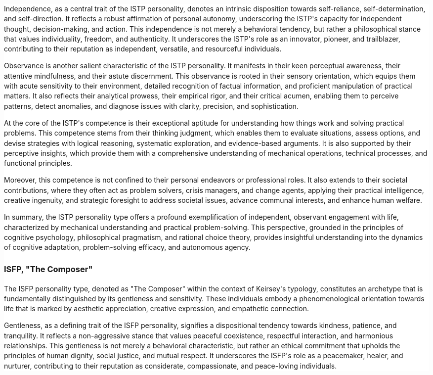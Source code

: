 Independence, as a central trait of the ISTP personality, denotes an
intrinsic disposition towards self-reliance, self-determination, and
self-direction. It reflects a robust affirmation of personal autonomy,
underscoring the ISTP's capacity for independent thought,
decision-making, and action. This independence is not merely a
behavioral tendency, but rather a philosophical stance that values
individuality, freedom, and authenticity. It underscores the ISTP's role
as an innovator, pioneer, and trailblazer, contributing to their
reputation as independent, versatile, and resourceful individuals.

Observance is another salient characteristic of the ISTP personality. It
manifests in their keen perceptual awareness, their attentive
mindfulness, and their astute discernment. This observance is rooted in
their sensory orientation, which equips them with acute sensitivity to
their environment, detailed recognition of factual information, and
proficient manipulation of practical matters. It also reflects their
analytical prowess, their empirical rigor, and their critical acumen,
enabling them to perceive patterns, detect anomalies, and diagnose
issues with clarity, precision, and sophistication.

At the core of the ISTP's competence is their exceptional aptitude for
understanding how things work and solving practical problems. This
competence stems from their thinking judgment, which enables them to
evaluate situations, assess options, and devise strategies with logical
reasoning, systematic exploration, and evidence-based arguments. It is
also supported by their perceptive insights, which provide them with a
comprehensive understanding of mechanical operations, technical
processes, and functional principles.

Moreover, this competence is not confined to their personal endeavors or
professional roles. It also extends to their societal contributions,
where they often act as problem solvers, crisis managers, and change
agents, applying their practical intelligence, creative ingenuity, and
strategic foresight to address societal issues, advance communal
interests, and enhance human welfare.

In summary, the ISTP personality type offers a profound exemplification
of independent, observant engagement with life, characterized by
mechanical understanding and practical problem-solving. This
perspective, grounded in the principles of cognitive psychology,
philosophical pragmatism, and rational choice theory, provides
insightful understanding into the dynamics of cognitive adaptation,
problem-solving efficacy, and autonomous agency.

### ISFP, "The Composer"

The ISFP personality type, denoted as "The Composer" within the context
of Keirsey's typology, constitutes an archetype that is fundamentally
distinguished by its gentleness and sensitivity. These individuals
embody a phenomenological orientation towards life that is marked by
aesthetic appreciation, creative expression, and empathetic connection.

Gentleness, as a defining trait of the ISFP personality, signifies a
dispositional tendency towards kindness, patience, and tranquility. It
reflects a non-aggressive stance that values peaceful coexistence,
respectful interaction, and harmonious relationships. This gentleness is
not merely a behavioral characteristic, but rather an ethical commitment
that upholds the principles of human dignity, social justice, and mutual
respect. It underscores the ISFP's role as a peacemaker, healer, and
nurturer, contributing to their reputation as considerate,
compassionate, and peace-loving individuals.
